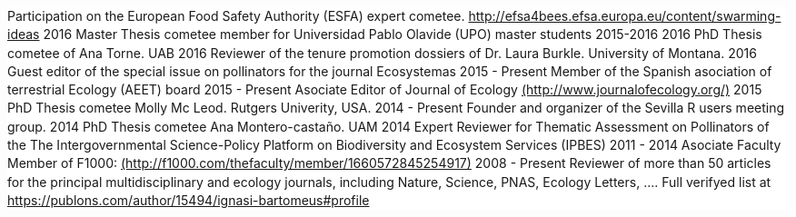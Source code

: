 <td align="left">Participation on the European Food Safety Authority (ESFA) expert cometee. <a href="http://efsa4bees.efsa.europa.eu/content/swarming-ideas" class="uri">http://efsa4bees.efsa.europa.eu/content/swarming-ideas</a></td>
</tr>
<tr class="odd">
<td align="left">2016</td>
<td align="left">Master Thesis cometee member for Universidad Pablo Olavide (UPO) master students 2015-2016</td>
</tr>
<tr class="even">
<td align="left">2016</td>
<td align="left">PhD Thesis cometee of Ana Torne. UAB</td>
</tr>
<tr class="odd">
<td align="left">2016</td>
<td align="left">Reviewer of the tenure promotion dossiers of Dr. Laura Burkle. University of Montana.</td>
</tr>
<tr class="even">
<td align="left">2016</td>
<td align="left">Guest editor of the special issue on pollinators for the journal Ecosystemas</td>
</tr>
<tr class="odd">
<td align="left">2015 - Present</td>
<td align="left">Member of the Spanish asociation of terrestrial Ecology (AEET) board</td>
</tr>
<tr class="even">
<td align="left">2015 - Present</td>
<td align="left">Asociate Editor of Journal of Ecology <a href="http://www.journalofecology.org/view/0/editorialBoard.html">(http://www.journalofecology.org/)</a></td>
</tr>
<tr class="odd">
<td align="left">2015</td>
<td align="left">PhD Thesis cometee Molly Mc Leod. Rutgers Univerity, USA.</td>
</tr>
<tr class="even">
<td align="left">2014 - Present</td>
<td align="left">Founder and organizer of the Sevilla R users meeting group.</td>
</tr>
<tr class="odd">
<td align="left">2014</td>
<td align="left">PhD Thesis cometee Ana Montero-castaño. UAM</td>
</tr>
<tr class="even">
<td align="left">2014</td>
<td align="left">Expert Reviewer for Thematic Assessment on Pollinators of the The Intergovernmental Science-Policy Platform on Biodiversity and Ecosystem Services (IPBES)</td>
</tr>
<tr class="odd">
<td align="left">2011 - 2014</td>
<td align="left">Asociate Faculty Member of F1000: <a href="http://f1000.com/thefaculty/member/1660572845254917">(http://f1000.com/thefaculty/member/1660572845254917)</a></td>
</tr>
<tr class="even">
<td align="left">2008 - Present</td>
<td align="left">Reviewer of more than 50 articles for the principal multidisciplinary and ecology journals, including Nature, Science, PNAS, Ecology Letters, .... Full verifyed list at <a href="https://publons.com/author/15494/ignasi-bartomeus#profile" class="uri">https://publons.com/author/15494/ignasi-bartomeus#profile</a></td>
</tr>
</tbody>
</table>
